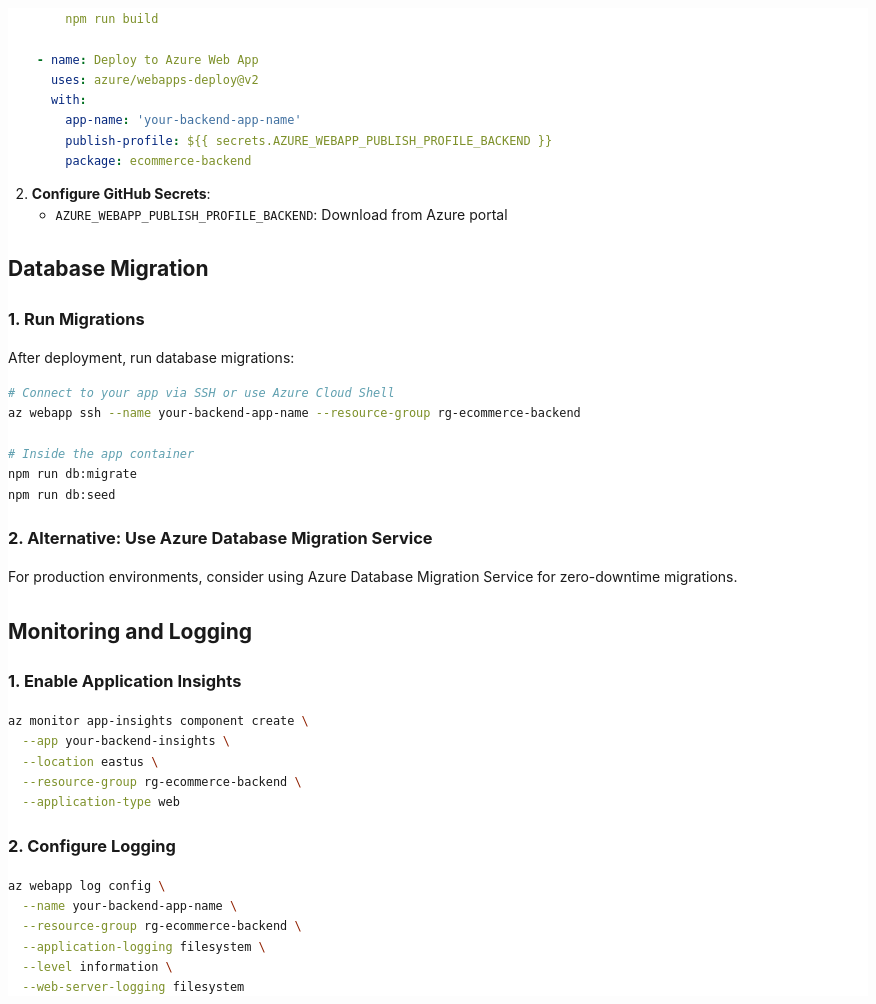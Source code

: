 ```yaml
        npm run build
    
    - name: Deploy to Azure Web App
      uses: azure/webapps-deploy@v2
      with:
        app-name: 'your-backend-app-name'
        publish-profile: ${{ secrets.AZURE_WEBAPP_PUBLISH_PROFILE_BACKEND }}
        package: ecommerce-backend
```

2. **Configure GitHub Secrets**:
   - `AZURE_WEBAPP_PUBLISH_PROFILE_BACKEND`: Download from Azure portal

## Database Migration

### 1. Run Migrations

After deployment, run database migrations:

```bash
# Connect to your app via SSH or use Azure Cloud Shell
az webapp ssh --name your-backend-app-name --resource-group rg-ecommerce-backend

# Inside the app container
npm run db:migrate
npm run db:seed
```

### 2. Alternative: Use Azure Database Migration Service

For production environments, consider using Azure Database Migration Service for zero-downtime migrations.

## Monitoring and Logging

### 1. Enable Application Insights

```bash
az monitor app-insights component create \
  --app your-backend-insights \
  --location eastus \
  --resource-group rg-ecommerce-backend \
  --application-type web
```

### 2. Configure Logging

```bash
az webapp log config \
  --name your-backend-app-name \
  --resource-group rg-ecommerce-backend \
  --application-logging filesystem \
  --level information \
  --web-server-logging filesystem
```
